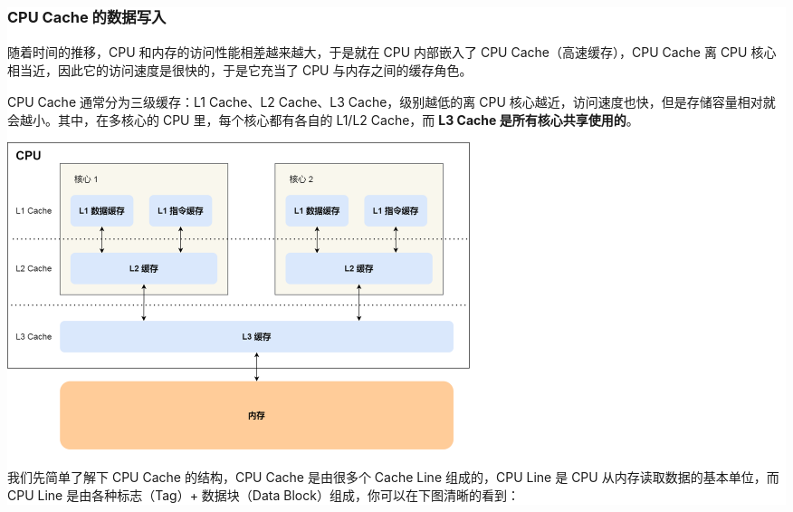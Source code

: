 

### CPU Cache 的数据写入

随着时间的推移，CPU 和内存的访问性能相差越来越大，于是就在 CPU 内部嵌入了 CPU Cache（高速缓存），CPU Cache 离 CPU 核心相当近，因此它的访问速度是很快的，于是它充当了 CPU 与内存之间的缓存角色。

CPU Cache 通常分为三级缓存：L1 Cache、L2 Cache、L3 Cache，级别越低的离 CPU 核心越近，访问速度也快，但是存储容量相对就会越小。其中，在多核心的 CPU 里，每个核心都有各自的 L1/L2 Cache，而 **L3 Cache 是所有核心共享使用的**。

<img src="../img/CPU-Cache-16774880182012.png" alt="img" style="zoom:50%;" />

我们先简单了解下 CPU Cache 的结构，CPU Cache 是由很多个 Cache Line 组成的，CPU Line 是 CPU 从内存读取数据的基本单位，而 CPU Line 是由各种标志（Tag）+ 数据块（Data Block）组成，你可以在下图清晰的看到：
